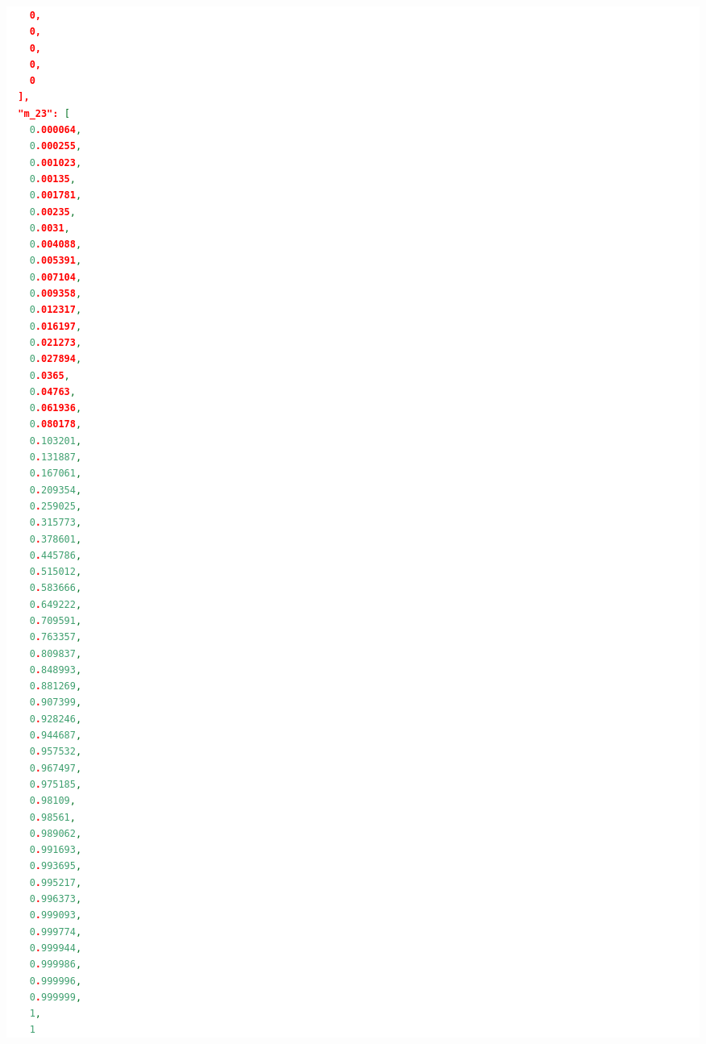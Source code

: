 ```json
    0,
    0,
    0,
    0,
    0
  ],
  "m_23": [
    0.000064,
    0.000255,
    0.001023,
    0.00135,
    0.001781,
    0.00235,
    0.0031,
    0.004088,
    0.005391,
    0.007104,
    0.009358,
    0.012317,
    0.016197,
    0.021273,
    0.027894,
    0.0365,
    0.04763,
    0.061936,
    0.080178,
    0.103201,
    0.131887,
    0.167061,
    0.209354,
    0.259025,
    0.315773,
    0.378601,
    0.445786,
    0.515012,
    0.583666,
    0.649222,
    0.709591,
    0.763357,
    0.809837,
    0.848993,
    0.881269,
    0.907399,
    0.928246,
    0.944687,
    0.957532,
    0.967497,
    0.975185,
    0.98109,
    0.98561,
    0.989062,
    0.991693,
    0.993695,
    0.995217,
    0.996373,
    0.999093,
    0.999774,
    0.999944,
    0.999986,
    0.999996,
    0.999999,
    1,
    1
```
